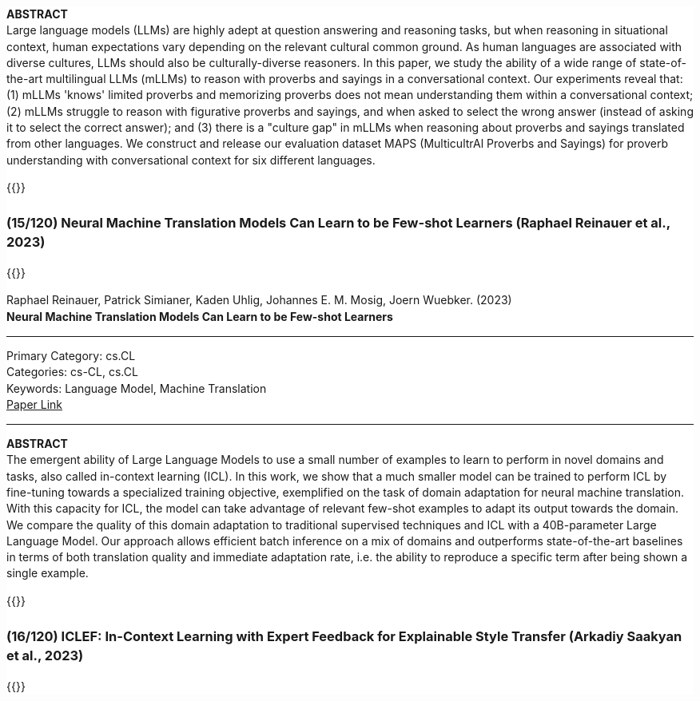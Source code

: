 

**ABSTRACT**  
Large language models (LLMs) are highly adept at question answering and reasoning tasks, but when reasoning in situational context, human expectations vary depending on the relevant cultural common ground. As human languages are associated with diverse cultures, LLMs should also be culturally-diverse reasoners. In this paper, we study the ability of a wide range of state-of-the-art multilingual LLMs (mLLMs) to reason with proverbs and sayings in a conversational context. Our experiments reveal that: (1) mLLMs 'knows' limited proverbs and memorizing proverbs does not mean understanding them within a conversational context; (2) mLLMs struggle to reason with figurative proverbs and sayings, and when asked to select the wrong answer (instead of asking it to select the correct answer); and (3) there is a "culture gap" in mLLMs when reasoning about proverbs and sayings translated from other languages. We construct and release our evaluation dataset MAPS (MulticultrAl Proverbs and Sayings) for proverb understanding with conversational context for six different languages.

{{</citation>}}


### (15/120) Neural Machine Translation Models Can Learn to be Few-shot Learners (Raphael Reinauer et al., 2023)

{{<citation>}}

Raphael Reinauer, Patrick Simianer, Kaden Uhlig, Johannes E. M. Mosig, Joern Wuebker. (2023)  
**Neural Machine Translation Models Can Learn to be Few-shot Learners**  

---
Primary Category: cs.CL  
Categories: cs-CL, cs.CL  
Keywords: Language Model, Machine Translation  
[Paper Link](http://arxiv.org/abs/2309.08590v1)  

---


**ABSTRACT**  
The emergent ability of Large Language Models to use a small number of examples to learn to perform in novel domains and tasks, also called in-context learning (ICL). In this work, we show that a much smaller model can be trained to perform ICL by fine-tuning towards a specialized training objective, exemplified on the task of domain adaptation for neural machine translation. With this capacity for ICL, the model can take advantage of relevant few-shot examples to adapt its output towards the domain. We compare the quality of this domain adaptation to traditional supervised techniques and ICL with a 40B-parameter Large Language Model. Our approach allows efficient batch inference on a mix of domains and outperforms state-of-the-art baselines in terms of both translation quality and immediate adaptation rate, i.e. the ability to reproduce a specific term after being shown a single example.

{{</citation>}}


### (16/120) ICLEF: In-Context Learning with Expert Feedback for Explainable Style Transfer (Arkadiy Saakyan et al., 2023)

{{<citation>}}
